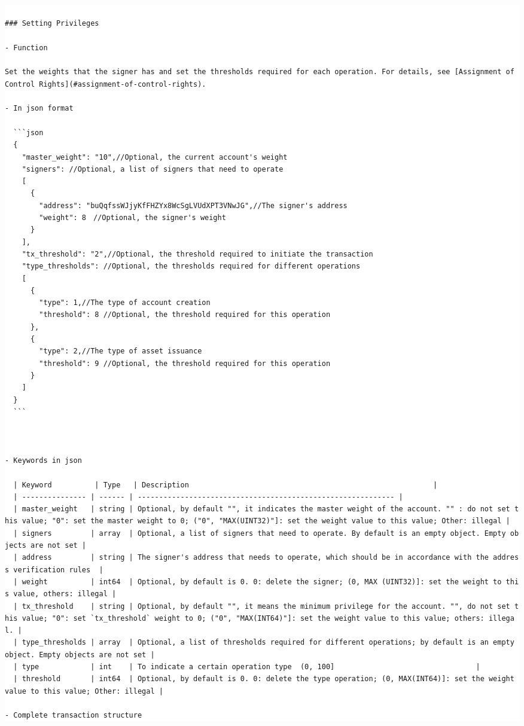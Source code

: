   ```

### Setting Privileges

- Function

  Set the weights that the signer has and set the thresholds required for each operation. For details, see [Assignment of Control Rights](#assignment-of-control-rights).

- In json format

    ```json
    {
      "master_weight": "10",//Optional, the current account's weight
      "signers": //Optional, a list of signers that need to operate
      [
        {
          "address": "buQqfssWJjyKfFHZYx8WcSgLVUdXPT3VNwJG",//The signer's address
          "weight": 8　//Optional, the signer's weight
        }
      ],
      "tx_threshold": "2",//Optional, the threshold required to initiate the transaction
      "type_thresholds": //Optional, the thresholds required for different operations
      [
        {
          "type": 1,//The type of account creation
          "threshold": 8 //Optional, the threshold required for this operation
        },
        {
          "type": 2,//The type of asset issuance
          "threshold": 9 //Optional, the threshold required for this operation
        }
      ]
    }
    ```



- Keywords in json

    | Keyword          | Type   | Description                                                         |
    | --------------- | ------ | ------------------------------------------------------------ |
    | master_weight   | string | Optional, by default "", it indicates the master weight of the account. "" : do not set this value; "0": set the master weight to 0; ("0", "MAX(UINT32)"]: set the weight value to this value; Other: illegal |
    | signers         | array  | Optional, a list of signers that need to operate. By default is an empty object. Empty objects are not set |
    | address         | string | The signer's address that needs to operate, which should be in accordance with the address verification rules  |
    | weight          | int64  | Optional, by default is 0. 0: delete the signer; (0, MAX (UINT32)]: set the weight to this value, others: illegal |
    | tx_threshold    | string | Optional, by default "", it means the minimum privilege for the account. "", do not set this value; "0": set `tx_threshold` weight to 0; ("0", "MAX(INT64)"]: set the weight value to this value; others: illegal. |
    | type_thresholds | array  | Optional, a list of thresholds ​​required for different operations; by default is an empty object. Empty objects are not set |
    | type            | int    | To indicate a certain operation type  (0, 100]                                 |
    | threshold       | int64  | Optional, by default is 0. 0: delete the type operation; (0, MAX(INT64)]: set the weight value to this value; Other: illegal |

- Complete transaction structure

  ```